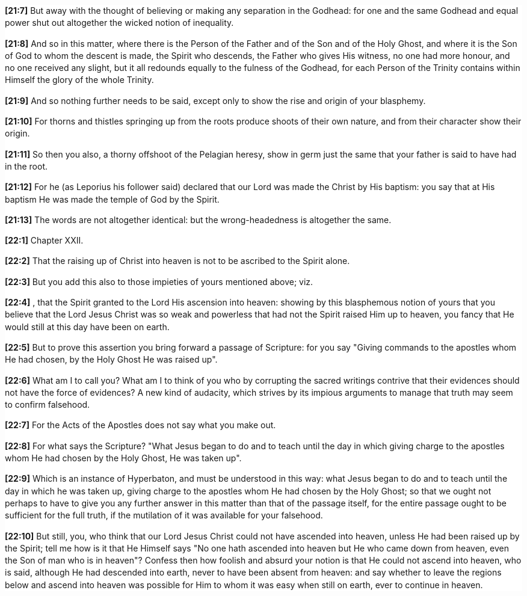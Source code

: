 **[21:7]** But away with the thought of believing or making any separation in the Godhead: for one and the same Godhead  and equal power shut out altogether the wicked notion of inequality.

**[21:8]** And so in this matter, where there is the Person of the Father and of the Son and of the Holy Ghost, and where it is the Son of God to whom the descent is made, the Spirit who descends, the Father who gives His witness, no one had more honour, and no one received any slight, but it all redounds equally to the fulness of the Godhead, for each Person of the Trinity contains within Himself the glory of the whole Trinity.

**[21:9]** And so nothing further needs to be said, except only to show the rise and origin of your blasphemy.

**[21:10]** For thorns and thistles springing up from the roots produce shoots of their own nature, and from their character show their origin.

**[21:11]** So then you also, a thorny offshoot of the Pelagian heresy, show in germ just the same that your father is said to have had in the root.

**[21:12]** For he (as Leporius his follower said) declared that our Lord was made the Christ by His baptism: you say that at His baptism He was made the temple of God by the Spirit.

**[21:13]** The words are not altogether identical: but the wrong-headedness is altogether the same.

**[22:1]** Chapter XXII.

**[22:2]** That the raising up of Christ into heaven is not to be ascribed to the Spirit alone.

**[22:3]** But you add this also to those impieties of yours mentioned above; viz.

**[22:4]** , that the Spirit granted to the Lord His ascension into heaven: showing by this blasphemous notion of yours that you believe that the Lord Jesus Christ was so weak and powerless that had not the Spirit raised Him up to heaven, you fancy that He would still at this day have been on earth.

**[22:5]** But to prove this assertion you bring forward a passage of Scripture: for you say "Giving commands to the apostles whom He had chosen, by the Holy Ghost He was raised up".

**[22:6]** What am I to call you? What am I to think of you who by corrupting the sacred writings contrive that their evidences should not have the force of evidences? A new kind of audacity, which strives by its impious arguments to manage that truth may seem to confirm falsehood.

**[22:7]** For the Acts of the Apostles does not say what you make out.

**[22:8]** For what says the Scripture? "What Jesus began to do and to teach until the day in which giving charge to the apostles whom He had chosen by the Holy Ghost, He was taken up".

**[22:9]** Which is an instance of Hyperbaton, and must be understood in this way: what Jesus began to do and to teach until the day in which he was taken up, giving charge to the apostles whom He had chosen by the Holy Ghost; so that we ought not perhaps to have to give you any further answer in this matter than that of the passage itself, for the entire passage ought to be sufficient for the full truth, if the mutilation of it was available for your falsehood.

**[22:10]** But still, you, who think that our Lord Jesus Christ could not have ascended into heaven, unless He had been raised up by the Spirit; tell me how is it that He Himself says "No one hath ascended into heaven but He who came down from heaven, even the Son of man who is in heaven"? Confess then how foolish and absurd your notion is that He could not ascend into heaven, who is said, although He had descended into earth, never to have been absent from heaven: and say whether to leave the regions below and ascend into heaven was possible for Him to whom it was easy when still on earth, ever to continue in heaven.
